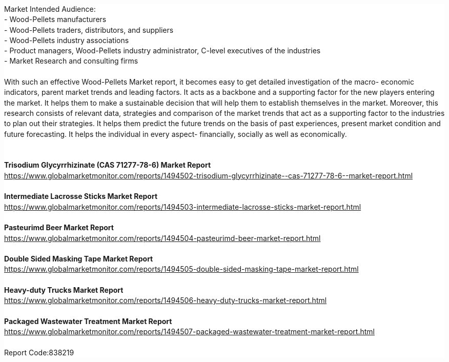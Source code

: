 Market Intended Audience:<br />- Wood-Pellets manufacturers<br />- Wood-Pellets traders, distributors, and suppliers<br />- Wood-Pellets industry associations<br />- Product managers, Wood-Pellets industry administrator, C-level executives of the industries<br />- Market Research and consulting firms<br /><br />With such an effective Wood-Pellets Market report, it becomes easy to get detailed investigation of the macro- economic indicators, parent market trends and leading factors. It acts as a backbone and a supporting factor for the new players entering the market. It helps them to make a sustainable decision that will help them to establish themselves in the market. Moreover, this research consists of relevant data, strategies and comparison of the market trends that act as a supporting factor to the industries to plan out their strategies. It helps them predict the future trends on the basis of past experiences, present market condition and future forecasting. It helps the individual in every aspect- financially, socially as well as economically. <br /><br /><strong><br /></strong><strong>Trisodium Glycyrrhizinate (CAS 71277-78-6) Market Report</strong><br /><a href="https://www.globalmarketmonitor.com/reports/1494502-trisodium-glycyrrhizinate--cas-71277-78-6--market-report.html">https://www.globalmarketmonitor.com/reports/1494502-trisodium-glycyrrhizinate--cas-71277-78-6--market-report.html</a><br /><br /><strong>Intermediate Lacrosse Sticks Market Report</strong><br /><a href="https://www.globalmarketmonitor.com/reports/1494503-intermediate-lacrosse-sticks-market-report.html">https://www.globalmarketmonitor.com/reports/1494503-intermediate-lacrosse-sticks-market-report.html</a><br /><br /><strong>Pasteurimd Beer Market Report</strong><br /><a href="https://www.globalmarketmonitor.com/reports/1494504-pasteurimd-beer-market-report.html">https://www.globalmarketmonitor.com/reports/1494504-pasteurimd-beer-market-report.html</a><br /><br /><strong>Double Sided Masking Tape Market Report</strong><br /><a href="https://www.globalmarketmonitor.com/reports/1494505-double-sided-masking-tape-market-report.html">https://www.globalmarketmonitor.com/reports/1494505-double-sided-masking-tape-market-report.html</a><br /><br /><strong>Heavy-duty Trucks Market Report</strong><br /><a href="https://www.globalmarketmonitor.com/reports/1494506-heavy-duty-trucks-market-report.html">https://www.globalmarketmonitor.com/reports/1494506-heavy-duty-trucks-market-report.html</a><br /><br /><strong>Packaged Wastewater Treatment Market Report</strong><br /><a href="https://www.globalmarketmonitor.com/reports/1494507-packaged-wastewater-treatment-market-report.html">https://www.globalmarketmonitor.com/reports/1494507-packaged-wastewater-treatment-market-report.html</a><br /><br />Report Code:838219</p>
